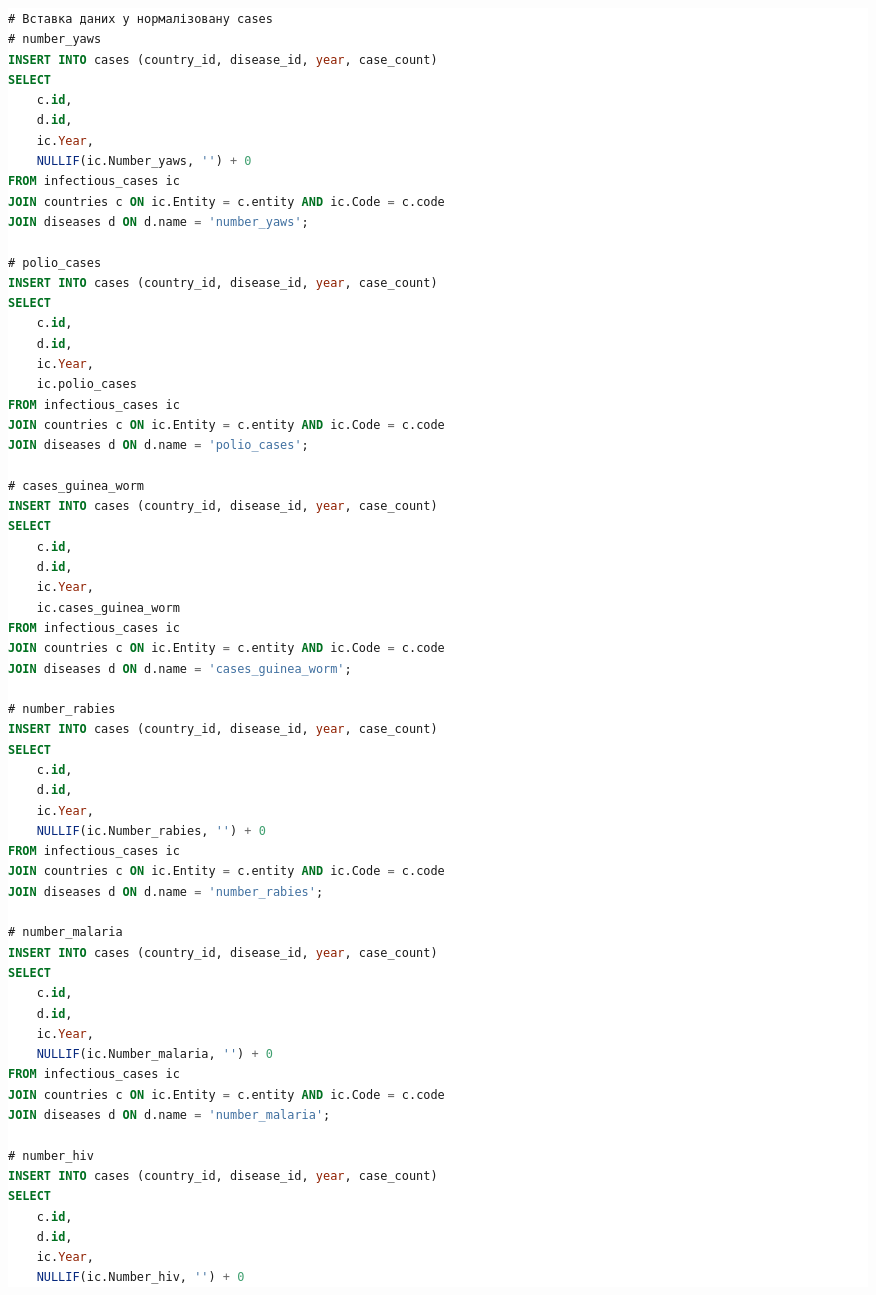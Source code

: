 ```SQL
# Вставка даних у нормалізовану cases
# number_yaws
INSERT INTO cases (country_id, disease_id, year, case_count)
SELECT 
    c.id,
    d.id,
    ic.Year,
    NULLIF(ic.Number_yaws, '') + 0
FROM infectious_cases ic
JOIN countries c ON ic.Entity = c.entity AND ic.Code = c.code
JOIN diseases d ON d.name = 'number_yaws';

# polio_cases
INSERT INTO cases (country_id, disease_id, year, case_count)
SELECT 
    c.id,
    d.id,
    ic.Year,
    ic.polio_cases
FROM infectious_cases ic
JOIN countries c ON ic.Entity = c.entity AND ic.Code = c.code
JOIN diseases d ON d.name = 'polio_cases';

# cases_guinea_worm
INSERT INTO cases (country_id, disease_id, year, case_count)
SELECT 
    c.id,
    d.id,
    ic.Year,
    ic.cases_guinea_worm
FROM infectious_cases ic
JOIN countries c ON ic.Entity = c.entity AND ic.Code = c.code
JOIN diseases d ON d.name = 'cases_guinea_worm';

# number_rabies
INSERT INTO cases (country_id, disease_id, year, case_count)
SELECT 
    c.id,
    d.id,
    ic.Year,
    NULLIF(ic.Number_rabies, '') + 0
FROM infectious_cases ic
JOIN countries c ON ic.Entity = c.entity AND ic.Code = c.code
JOIN diseases d ON d.name = 'number_rabies';

# number_malaria
INSERT INTO cases (country_id, disease_id, year, case_count)
SELECT 
    c.id,
    d.id,
    ic.Year,
    NULLIF(ic.Number_malaria, '') + 0
FROM infectious_cases ic
JOIN countries c ON ic.Entity = c.entity AND ic.Code = c.code
JOIN diseases d ON d.name = 'number_malaria';

# number_hiv
INSERT INTO cases (country_id, disease_id, year, case_count)
SELECT 
    c.id,
    d.id,
    ic.Year,
    NULLIF(ic.Number_hiv, '') + 0
```